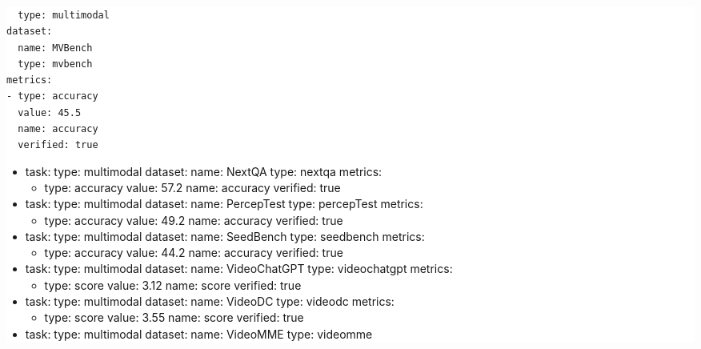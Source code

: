       type: multimodal
    dataset:
      name: MVBench
      type: mvbench
    metrics:
    - type: accuracy
      value: 45.5
      name: accuracy
      verified: true
  - task:
      type: multimodal
    dataset:
      name: NextQA
      type: nextqa
    metrics:
    - type: accuracy
      value: 57.2
      name: accuracy
      verified: true
  - task:
      type: multimodal
    dataset:
      name: PercepTest
      type: percepTest
    metrics:
    - type: accuracy
      value: 49.2
      name: accuracy
      verified: true
  - task:
      type: multimodal
    dataset:
      name: SeedBench
      type: seedbench
    metrics:
    - type: accuracy
      value: 44.2
      name: accuracy
      verified: true
  - task:
      type: multimodal
    dataset:
      name: VideoChatGPT
      type: videochatgpt
    metrics:
    - type: score
      value: 3.12
      name: score
      verified: true
  - task:
      type: multimodal
    dataset:
      name: VideoDC
      type: videodc
    metrics:
    - type: score
      value: 3.55
      name: score
      verified: true
  - task:
      type: multimodal
    dataset:
      name: VideoMME
      type: videomme